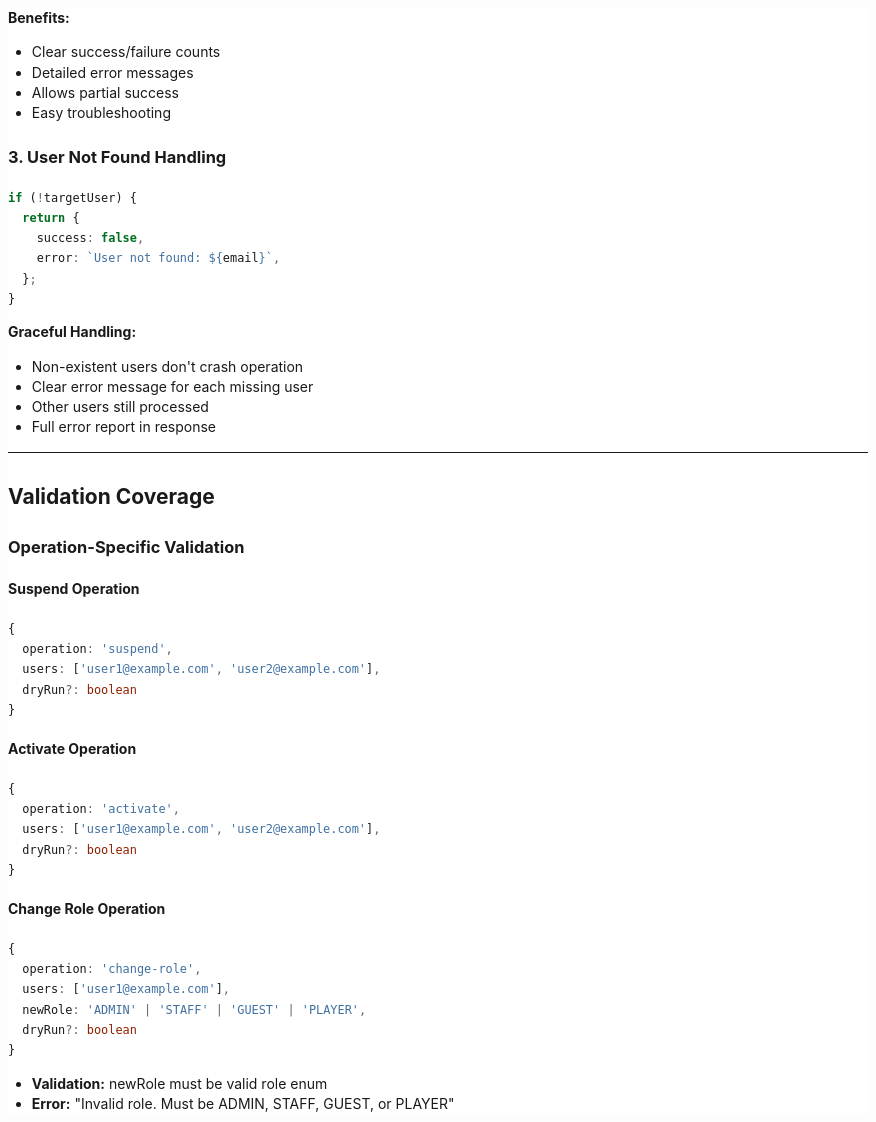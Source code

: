 **Benefits:**
- Clear success/failure counts
- Detailed error messages
- Allows partial success
- Easy troubleshooting

### 3. User Not Found Handling
```typescript
if (!targetUser) {
  return {
    success: false,
    error: `User not found: ${email}`,
  };
}
```

**Graceful Handling:**
- Non-existent users don't crash operation
- Clear error message for each missing user
- Other users still processed
- Full error report in response

---

## Validation Coverage

### Operation-Specific Validation

#### Suspend Operation
```typescript
{
  operation: 'suspend',
  users: ['user1@example.com', 'user2@example.com'],
  dryRun?: boolean
}
```

#### Activate Operation
```typescript
{
  operation: 'activate',
  users: ['user1@example.com', 'user2@example.com'],
  dryRun?: boolean
}
```

#### Change Role Operation
```typescript
{
  operation: 'change-role',
  users: ['user1@example.com'],
  newRole: 'ADMIN' | 'STAFF' | 'GUEST' | 'PLAYER',
  dryRun?: boolean
}
```
- **Validation:** newRole must be valid role enum
- **Error:** "Invalid role. Must be ADMIN, STAFF, GUEST, or PLAYER"
